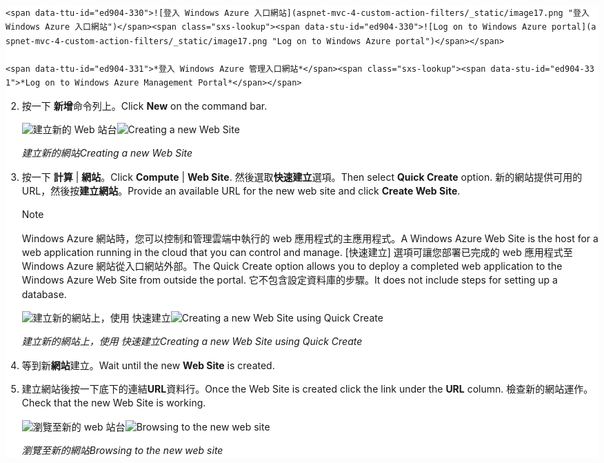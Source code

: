     <span data-ttu-id="ed904-330">![登入 Windows Azure 入口網站](aspnet-mvc-4-custom-action-filters/_static/image17.png "登入 Windows Azure 入口網站")</span><span class="sxs-lookup"><span data-stu-id="ed904-330">![Log on to Windows Azure portal](aspnet-mvc-4-custom-action-filters/_static/image17.png "Log on to Windows Azure portal")</span></span>

    <span data-ttu-id="ed904-331">*登入 Windows Azure 管理入口網站*</span><span class="sxs-lookup"><span data-stu-id="ed904-331">*Log on to Windows Azure Management Portal*</span></span>
2. <span data-ttu-id="ed904-332">按一下 **新增**命令列上。</span><span class="sxs-lookup"><span data-stu-id="ed904-332">Click **New** on the command bar.</span></span>

    <span data-ttu-id="ed904-333">![建立新的 Web 站台](aspnet-mvc-4-custom-action-filters/_static/image18.png "建立新的網站")</span><span class="sxs-lookup"><span data-stu-id="ed904-333">![Creating a new Web Site](aspnet-mvc-4-custom-action-filters/_static/image18.png "Creating a new Web Site")</span></span>

    <span data-ttu-id="ed904-334">*建立新的網站*</span><span class="sxs-lookup"><span data-stu-id="ed904-334">*Creating a new Web Site*</span></span>
3. <span data-ttu-id="ed904-335">按一下 **計算** | **網站**。</span><span class="sxs-lookup"><span data-stu-id="ed904-335">Click **Compute** | **Web Site**.</span></span> <span data-ttu-id="ed904-336">然後選取**快速建立**選項。</span><span class="sxs-lookup"><span data-stu-id="ed904-336">Then select **Quick Create** option.</span></span> <span data-ttu-id="ed904-337">新的網站提供可用的 URL，然後按**建立網站**。</span><span class="sxs-lookup"><span data-stu-id="ed904-337">Provide an available URL for the new web site and click **Create Web Site**.</span></span>

    > [!NOTE]
    > <span data-ttu-id="ed904-338">Windows Azure 網站時，您可以控制和管理雲端中執行的 web 應用程式的主應用程式。</span><span class="sxs-lookup"><span data-stu-id="ed904-338">A Windows Azure Web Site is the host for a web application running in the cloud that you can control and manage.</span></span> <span data-ttu-id="ed904-339">[快速建立] 選項可讓您部署已完成的 web 應用程式至 Windows Azure 網站從入口網站外部。</span><span class="sxs-lookup"><span data-stu-id="ed904-339">The Quick Create option allows you to deploy a completed web application to the Windows Azure Web Site from outside the portal.</span></span> <span data-ttu-id="ed904-340">它不包含設定資料庫的步驟。</span><span class="sxs-lookup"><span data-stu-id="ed904-340">It does not include steps for setting up a database.</span></span>

    <span data-ttu-id="ed904-341">![建立新的網站上，使用 快速建立](aspnet-mvc-4-custom-action-filters/_static/image19.png "建立新的網站上，使用 快速建立")</span><span class="sxs-lookup"><span data-stu-id="ed904-341">![Creating a new Web Site using Quick Create](aspnet-mvc-4-custom-action-filters/_static/image19.png "Creating a new Web Site using Quick Create")</span></span>

    <span data-ttu-id="ed904-342">*建立新的網站上，使用 快速建立*</span><span class="sxs-lookup"><span data-stu-id="ed904-342">*Creating a new Web Site using Quick Create*</span></span>
4. <span data-ttu-id="ed904-343">等到新**網站**建立。</span><span class="sxs-lookup"><span data-stu-id="ed904-343">Wait until the new **Web Site** is created.</span></span>
5. <span data-ttu-id="ed904-344">建立網站後按一下底下的連結**URL**資料行。</span><span class="sxs-lookup"><span data-stu-id="ed904-344">Once the Web Site is created click the link under the **URL** column.</span></span> <span data-ttu-id="ed904-345">檢查新的網站運作。</span><span class="sxs-lookup"><span data-stu-id="ed904-345">Check that the new Web Site is working.</span></span>

    <span data-ttu-id="ed904-346">![瀏覽至新的 web 站台](aspnet-mvc-4-custom-action-filters/_static/image20.png "瀏覽至新的網站")</span><span class="sxs-lookup"><span data-stu-id="ed904-346">![Browsing to the new web site](aspnet-mvc-4-custom-action-filters/_static/image20.png "Browsing to the new web site")</span></span>

    <span data-ttu-id="ed904-347">*瀏覽至新的網站*</span><span class="sxs-lookup"><span data-stu-id="ed904-347">*Browsing to the new web site*</span></span>
